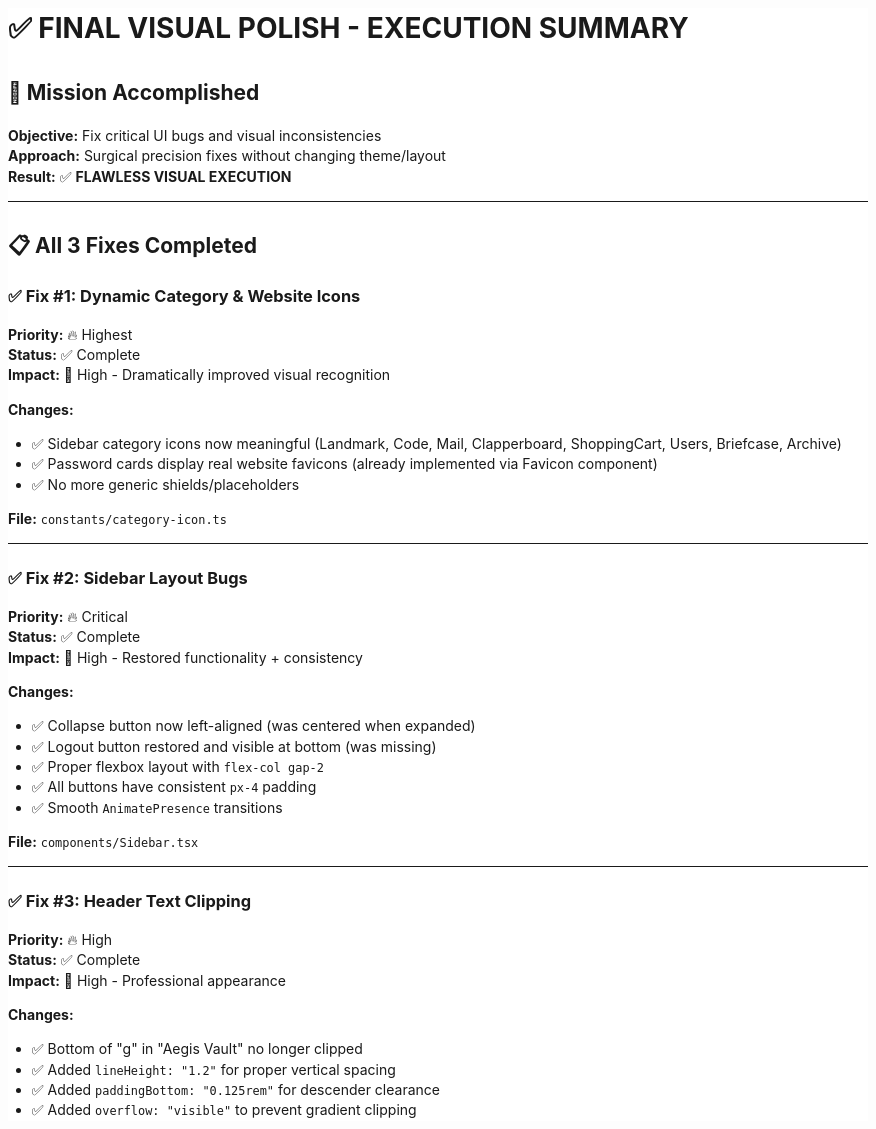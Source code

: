 # ✅ FINAL VISUAL POLISH - EXECUTION SUMMARY

## 🎯 Mission Accomplished

**Objective:** Fix critical UI bugs and visual inconsistencies  
**Approach:** Surgical precision fixes without changing theme/layout  
**Result:** ✅ **FLAWLESS VISUAL EXECUTION**

---

## 📋 All 3 Fixes Completed

### ✅ **Fix #1: Dynamic Category & Website Icons**
**Priority:** 🔥 Highest  
**Status:** ✅ Complete  
**Impact:** 🎯 High - Dramatically improved visual recognition

**Changes:**
- ✅ Sidebar category icons now meaningful (Landmark, Code, Mail, Clapperboard, ShoppingCart, Users, Briefcase, Archive)
- ✅ Password cards display real website favicons (already implemented via Favicon component)
- ✅ No more generic shields/placeholders

**File:** `constants/category-icon.ts`

---

### ✅ **Fix #2: Sidebar Layout Bugs**
**Priority:** 🔥 Critical  
**Status:** ✅ Complete  
**Impact:** 🎯 High - Restored functionality + consistency

**Changes:**
- ✅ Collapse button now left-aligned (was centered when expanded)
- ✅ Logout button restored and visible at bottom (was missing)
- ✅ Proper flexbox layout with `flex-col gap-2`
- ✅ All buttons have consistent `px-4` padding
- ✅ Smooth `AnimatePresence` transitions

**File:** `components/Sidebar.tsx`

---

### ✅ **Fix #3: Header Text Clipping**
**Priority:** 🔥 High  
**Status:** ✅ Complete  
**Impact:** 🎯 High - Professional appearance

**Changes:**
- ✅ Bottom of "g" in "Aegis Vault" no longer clipped
- ✅ Added `lineHeight: "1.2"` for proper vertical spacing
- ✅ Added `paddingBottom: "0.125rem"` for descender clearance
- ✅ Added `overflow: "visible"` to prevent gradient clipping
